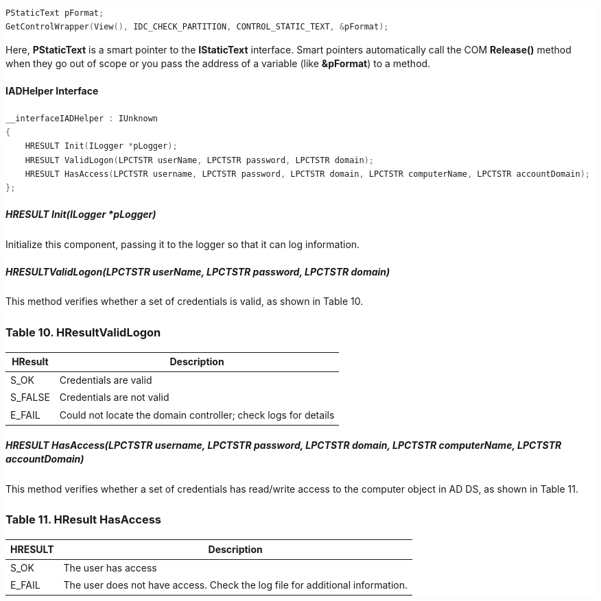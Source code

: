 ```cpp
PStaticText pFormat;
GetControlWrapper(View(), IDC_CHECK_PARTITION, CONTROL_STATIC_TEXT, &pFormat);
```

 Here, **PStaticText** is a smart pointer to the **IStaticText** interface. Smart pointers automatically call the COM **Release()** method when they go out of scope or you pass the address of a variable (like **&pFormat**) to a method.

#### IADHelper Interface

```cpp
__interfaceIADHelper : IUnknown
{
    HRESULT Init(ILogger *pLogger);
    HRESULT ValidLogon(LPCTSTR userName, LPCTSTR password, LPCTSTR domain);
    HRESULT HasAccess(LPCTSTR username, LPCTSTR password, LPCTSTR domain, LPCTSTR computerName, LPCTSTR accountDomain);
};

```

##### HRESULT Init(ILogger \*pLogger)
 Initialize this component, passing it to the logger so that it can log information.

##### HRESULTValidLogon(LPCTSTR userName, LPCTSTR password, LPCTSTR domain)
 This method verifies whether a set of credentials is valid, as shown in Table 10.

### Table 10. HResultValidLogon

|**HResult**|**Description**|
|-|-|
|S_OK|Credentials are valid|
|S_FALSE|Credentials are not valid|
|E_FAIL|Could not locate the domain controller; check logs for details|

##### HRESULT HasAccess(LPCTSTR username, LPCTSTR password, LPCTSTR domain, LPCTSTR computerName, LPCTSTR accountDomain)
 This method verifies whether a set of credentials has read/write access to the computer object in AD DS, as shown in Table 11.

### Table 11. HResult HasAccess

|**HRESULT**|**Description**|
|-|-|
|S_OK|The user has access|
|E_FAIL|The user does not have access. Check the log file for additional information.|

